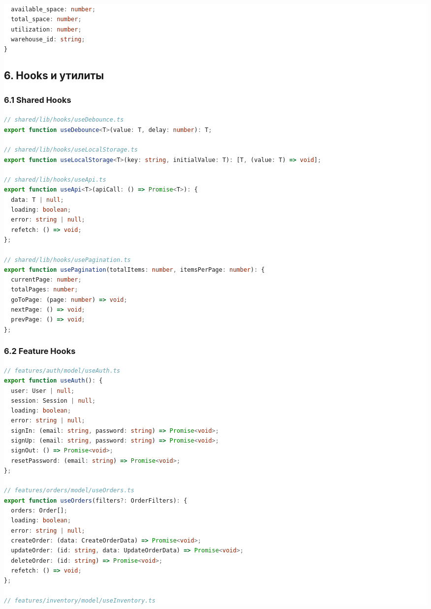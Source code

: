 ```typescript
  available_space: number;
  total_space: number;
  utilization: number;
  warehouse_id: string;
}
```

## 6. Hooks и утилиты

### 6.1 Shared Hooks

```typescript
// shared/lib/hooks/useDebounce.ts
export function useDebounce<T>(value: T, delay: number): T;

// shared/lib/hooks/useLocalStorage.ts
export function useLocalStorage<T>(key: string, initialValue: T): [T, (value: T) => void];

// shared/lib/hooks/useApi.ts
export function useApi<T>(apiCall: () => Promise<T>): {
  data: T | null;
  loading: boolean;
  error: string | null;
  refetch: () => void;
};

// shared/lib/hooks/usePagination.ts
export function usePagination(totalItems: number, itemsPerPage: number): {
  currentPage: number;
  totalPages: number;
  goToPage: (page: number) => void;
  nextPage: () => void;
  prevPage: () => void;
};
```

### 6.2 Feature Hooks

```typescript
// features/auth/model/useAuth.ts
export function useAuth(): {
  user: User | null;
  session: Session | null;
  loading: boolean;
  error: string | null;
  signIn: (email: string, password: string) => Promise<void>;
  signUp: (email: string, password: string) => Promise<void>;
  signOut: () => Promise<void>;
  resetPassword: (email: string) => Promise<void>;
};

// features/orders/model/useOrders.ts
export function useOrders(filters?: OrderFilters): {
  orders: Order[];
  loading: boolean;
  error: string | null;
  createOrder: (data: CreateOrderData) => Promise<void>;
  updateOrder: (id: string, data: UpdateOrderData) => Promise<void>;
  deleteOrder: (id: string) => Promise<void>;
  refetch: () => void;
};

// features/inventory/model/useInventory.ts
```